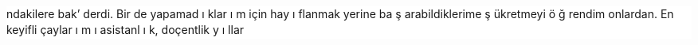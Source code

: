    <span>
    ndakilere bak’ derdi. Bir de yapamad
   </span>
   <span>
    ı
   </span>
   <span>
    klar
   </span>
   <span>
    ı
   </span>
   <span>
    m için hay
   </span>
   <span>
    ı
   </span>
   <span>
    flanmak yerine ba
   </span>
   <span>
    ş
   </span>
   <span>
    arabildiklerime
   </span>
   <span>
    ş
   </span>
   <span>
    ükretmeyi ö
   </span>
   <span>
    ğ
   </span>
   <span>
    rendim onlardan. En keyifli çaylar
   </span>
   <span>
    ı
   </span>
   <span>
    m
   </span>
   <span>
    ı
   </span>
   <span>
    asistanl
   </span>
   <span>
    ı
   </span>
   <span>
    k, doçentlik y
   </span>
   <span>
    ı
   </span>
   <span>
    llar
   </span>
   <span>